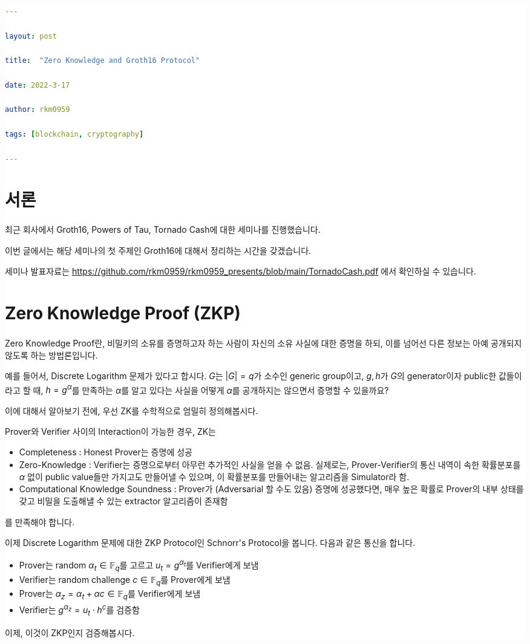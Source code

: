 ```yaml
---

layout: post

title:  "Zero Knowledge and Groth16 Protocol"

date: 2022-3-17

author: rkm0959

tags: [blockchain, cryptography]

---
```


# 서론 

최근 회사에서 Groth16, Powers of Tau, Tornado Cash에 대한 세미나를 진행했습니다.

이번 글에서는 해당 세미나의 첫 주제인 Groth16에 대해서 정리하는 시간을 갖겠습니다. 

세미나 발표자료는 https://github.com/rkm0959/rkm0959_presents/blob/main/TornadoCash.pdf 에서 확인하실 수 있습니다. 

# Zero Knowledge Proof (ZKP)

Zero Knowledge Proof란, 비밀키의 소유를 증명하고자 하는 사람이 자신의 소유 사실에 대한 증명을 하되, 이를 넘어선 다른 정보는 아예 공개되지 않도록 하는 방법론입니다. 

예를 들어서, Discrete Logarithm 문제가 있다고 합시다. $G$는 $\lvert G \rvert =q$가 소수인 generic group이고, $g, h$가 $G$의 generator이자 public한 값들이라고 할 때, $h=g^\alpha$를 만족하는 $\alpha$를 알고 있다는 사실을 어떻게 $\alpha$를 공개하지는 않으면서 증명할 수 있을까요?

이에 대해서 알아보기 전에, 우선 ZK를 수학적으로 엄밀히 정의해봅시다.

Prover와 Verifier 사이의 Interaction이 가능한 경우, ZK는

- Completeness : Honest Prover는 증명에 성공
- Zero-Knowledge : Verifier는 증명으로부터 아무런 추가적인 사실을 얻을 수 없음. 실제로는, Prover-Verifier의 통신 내역이 속한 확률분포를 $\alpha$ 없이 public value들만 가지고도 만들어낼 수 있으며, 이 확률분포를 만들어내는 알고리즘을 Simulator라 함.
- Computational Knowledge Soundness : Prover가 (Adversarial 할 수도 있음) 증명에 성공했다면, 매우 높은 확률로 Prover의 내부 상태를 갖고 비밀을 도출해낼 수 있는 extractor 알고리즘이 존재함

를 만족해야 합니다.

이제 Discrete Logarithm 문제에 대한 ZKP Protocol인 Schnorr's Protocol을 봅니다. 다음과 같은 통신을 합니다. 

- Prover는 random $\alpha_t \in \mathbb{F}_q$를 고르고 $u_t = g^{\alpha_t}$를 Verifier에게 보냄
- Verifier는 random challenge $c \in \mathbb{F}_q$를 Prover에게 보냄
- Prover는 $\alpha_z = \alpha_t + \alpha c \in \mathbb{F}_q$를 Verifier에게 보냄
- Verifier는 $g^{\alpha_z} = u_t \cdot h^c$를 검증함

이제, 이것이 ZKP인지 검증해봅시다.
